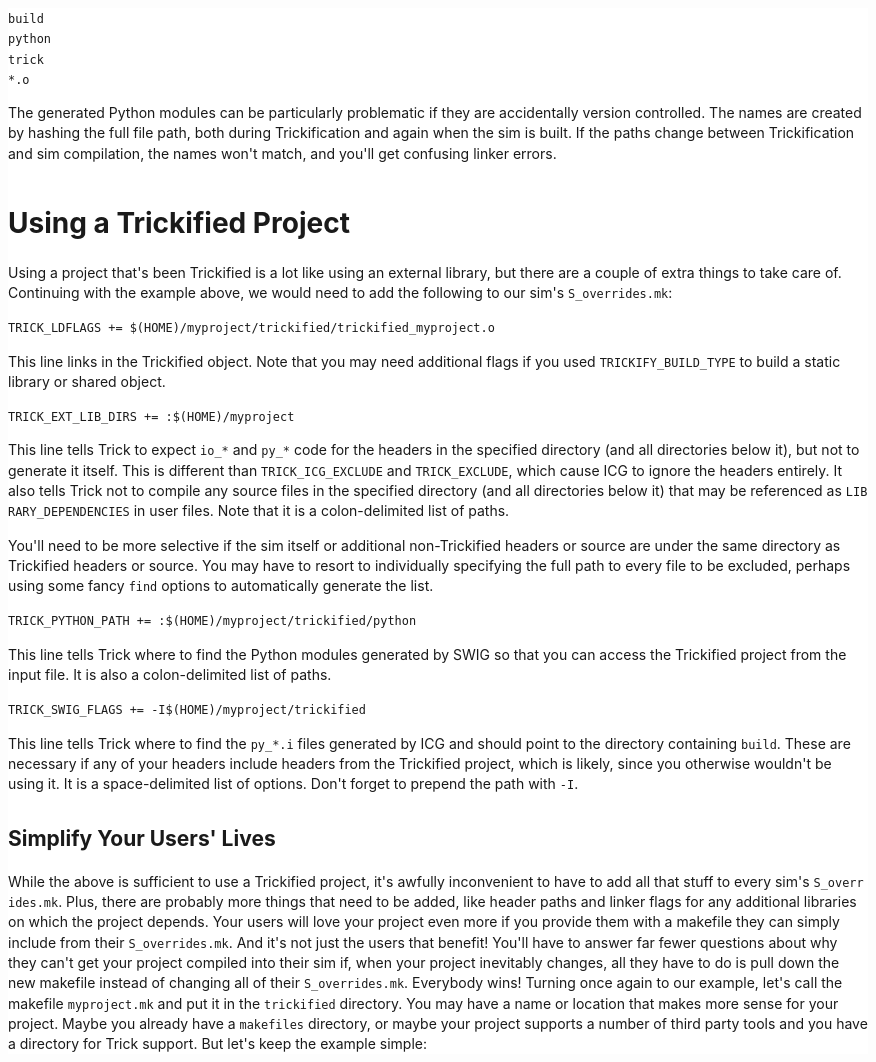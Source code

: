 ```git
build
python
trick
*.o
```

The generated Python modules can be particularly problematic if they are accidentally version controlled. The names are created by hashing the full file path, both during Trickification and again when the sim is built. If the paths change between Trickification and sim compilation, the names won't match, and you'll get confusing linker errors.

# Using a Trickified Project
Using a project that's been Trickified is a lot like using an external library, but there are a couple of extra things to take care of. Continuing with the example above, we would need to add the following to our sim's `S_overrides.mk`:

``` make
TRICK_LDFLAGS += $(HOME)/myproject/trickified/trickified_myproject.o
```

This line links in the Trickified object. Note that you may need additional flags if you used `TRICKIFY_BUILD_TYPE` to build a static library or shared object.

```make
TRICK_EXT_LIB_DIRS += :$(HOME)/myproject
```

This line tells Trick to expect `io_*` and `py_*` code for the headers in the specified directory (and all directories below it), but not to generate it itself. This is different than `TRICK_ICG_EXCLUDE` and `TRICK_EXCLUDE`, which cause ICG to ignore the headers entirely. It also tells Trick not to compile any source files in the specified directory (and all directories below it) that may be referenced as `LIBRARY_DEPENDENCIES` in user files. Note that it is a colon-delimited list of paths.

You'll need to be more selective if the sim itself or additional non-Trickified headers or source are under the same directory as Trickified headers or source. You may have to resort to individually specifying the full path to every file to be excluded, perhaps using some fancy `find` options to automatically generate the list.

```make
TRICK_PYTHON_PATH += :$(HOME)/myproject/trickified/python
```

This line tells Trick where to find the Python modules generated by SWIG so that you can access the Trickified project from the input file. It is also a colon-delimited list of paths.

```make
TRICK_SWIG_FLAGS += -I$(HOME)/myproject/trickified
```

This line tells Trick where to find the `py_*.i` files generated by ICG and should point to the directory containing `build`. These are necessary if any of your headers include headers from the Trickified project, which is likely, since you otherwise wouldn't be using it. It is a space-delimited list of options. Don't forget to prepend the path with `-I`.

## Simplify Your Users' Lives
While the above is sufficient to use a Trickified project, it's awfully inconvenient to have to add all that stuff to every sim's `S_overrides.mk`. Plus, there are probably more things that need to be added, like header paths and linker flags for any additional libraries on which the project depends. Your users will love your project even more if you provide them with a makefile they can simply include from their `S_overrides.mk`. And it's not just the users that benefit! You'll have to answer far fewer questions about why they can't get your project compiled into their sim if, when your project inevitably changes, all they have to do is pull down the new makefile instead of changing all of their `S_overrides.mk`. Everybody wins! Turning once again to our example, let's call the makefile `myproject.mk` and put it in the `trickified` directory. You may have a name or location that makes more sense for your project. Maybe you already have a `makefiles` directory, or maybe your project supports a number of third party tools and you have a directory for Trick support. But let's keep the example simple:
